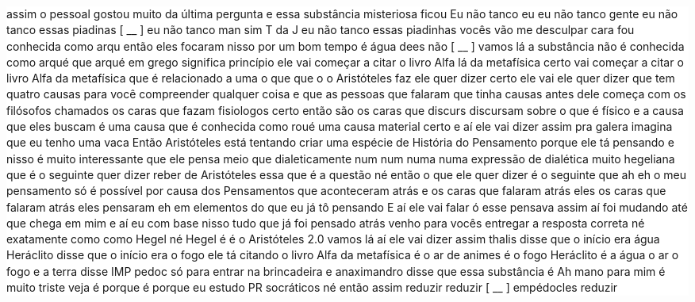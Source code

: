 assim o pessoal gostou muito da última
pergunta e essa substância misteriosa
ficou
Eu não tanco eu eu não tanco gente eu
não tanco essas piadinas [ __ ] eu não
tanco
man sim T da J eu não tanco essas
piadinhas vocês vão me desculpar
cara fou conhecida como arqu então eles
focaram nisso por um bom tempo é água
dees
não [ __ ] vamos lá a substância não é
conhecida como arqué que arqué em grego
significa princípio ele vai começar a
citar o livro Alfa lá da metafísica
certo vai começar a citar o livro Alfa
da metafísica que é relacionado a uma o
que que o o Aristóteles faz ele quer
dizer certo ele vai ele quer dizer que
tem quatro causas para você compreender
qualquer coisa e que as pessoas que
falaram que tinha
causas antes dele começa com os
filósofos chamados os caras que fazam
fisiologos certo então são os caras que
discurs discursam sobre o que é físico e
a causa que eles buscam é uma causa que
é conhecida como roué uma causa material
certo e aí ele vai dizer assim pra
galera imagina que eu tenho uma vaca
Então Aristóteles está tentando criar
uma espécie de História do Pensamento
porque ele tá pensando e nisso é muito
interessante que ele pensa meio que
dialeticamente num num numa numa
expressão de dialética muito hegeliana
que é o seguinte quer dizer reber de
Aristóteles essa que é a questão né
então o que ele quer dizer é o seguinte
que ah
eh o meu pensamento só é possível por
causa dos Pensamentos que aconteceram
atrás e os caras que falaram atrás eles
os caras que falaram atrás eles pensaram
eh em elementos do que eu já tô pensando
E aí ele vai falar ó esse pensava assim
aí foi mudando até que chega em mim e aí
eu com base nisso tudo que já foi
pensado atrás venho para vocês entregar
a resposta correta né exatamente como
como Hegel né Hegel é é o Aristóteles
2.0 vamos lá aí ele vai dizer assim
thalis disse que o início era água
Heráclito disse que o início era o fogo
ele tá citando o livro Alfa da
metafísica é o ar de animes é o fogo
Heráclito é a água o ar o fogo e a terra
disse IMP pedoc só para entrar na
brincadeira e anaximandro disse que essa
substância é Ah mano para mim é muito
triste veja é porque é porque eu estudo
PR socráticos né então assim
reduzir
reduzir [ __ ] empédocles reduzir